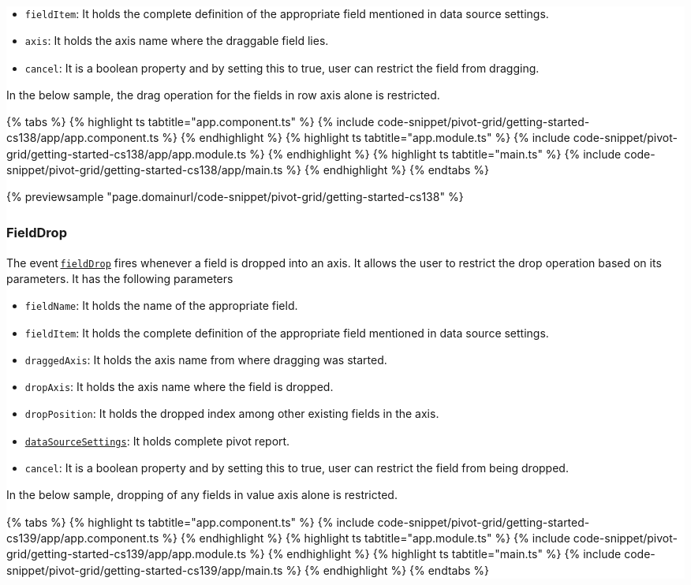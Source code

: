 * `fieldItem`: It holds the complete definition of the appropriate field mentioned in data source settings.

* `axis`: It holds the axis name where the draggable field lies.

* `cancel`: It is a boolean property and by setting this to true, user can restrict the field from dragging.

In the below sample, the drag operation for the fields in row axis alone is restricted.

{% tabs %}
{% highlight ts tabtitle="app.component.ts" %}
{% include code-snippet/pivot-grid/getting-started-cs138/app/app.component.ts %}
{% endhighlight %}
{% highlight ts tabtitle="app.module.ts" %}
{% include code-snippet/pivot-grid/getting-started-cs138/app/app.module.ts %}
{% endhighlight %}
{% highlight ts tabtitle="main.ts" %}
{% include code-snippet/pivot-grid/getting-started-cs138/app/main.ts %}
{% endhighlight %}
{% endtabs %}
  
{% previewsample "page.domainurl/code-snippet/pivot-grid/getting-started-cs138" %}

### FieldDrop

The event [`fieldDrop`](https://ej2.syncfusion.com/angular/documentation/api/pivotview#fielddrop) fires whenever a field is dropped into an axis. It allows the user to restrict the drop operation based on its parameters. It has the following parameters  

* `fieldName`: It holds the name of the appropriate field.

* `fieldItem`: It holds the complete definition of the appropriate field mentioned in data source settings.

* `draggedAxis`: It holds the axis name from where dragging was started.

* `dropAxis`: It holds the axis name where the field is dropped.

* `dropPosition`: It holds the dropped index among other existing fields in the axis.

* [`dataSourceSettings`](https://ej2.syncfusion.com/angular/documentation/api/pivotview/dataSourceSettings/): It holds complete pivot report.

* `cancel`: It is a boolean property and by setting this to true, user can restrict the field from being dropped.

In the below sample, dropping of any fields in value axis alone is restricted.

{% tabs %}
{% highlight ts tabtitle="app.component.ts" %}
{% include code-snippet/pivot-grid/getting-started-cs139/app/app.component.ts %}
{% endhighlight %}
{% highlight ts tabtitle="app.module.ts" %}
{% include code-snippet/pivot-grid/getting-started-cs139/app/app.module.ts %}
{% endhighlight %}
{% highlight ts tabtitle="main.ts" %}
{% include code-snippet/pivot-grid/getting-started-cs139/app/main.ts %}
{% endhighlight %}
{% endtabs %}
  